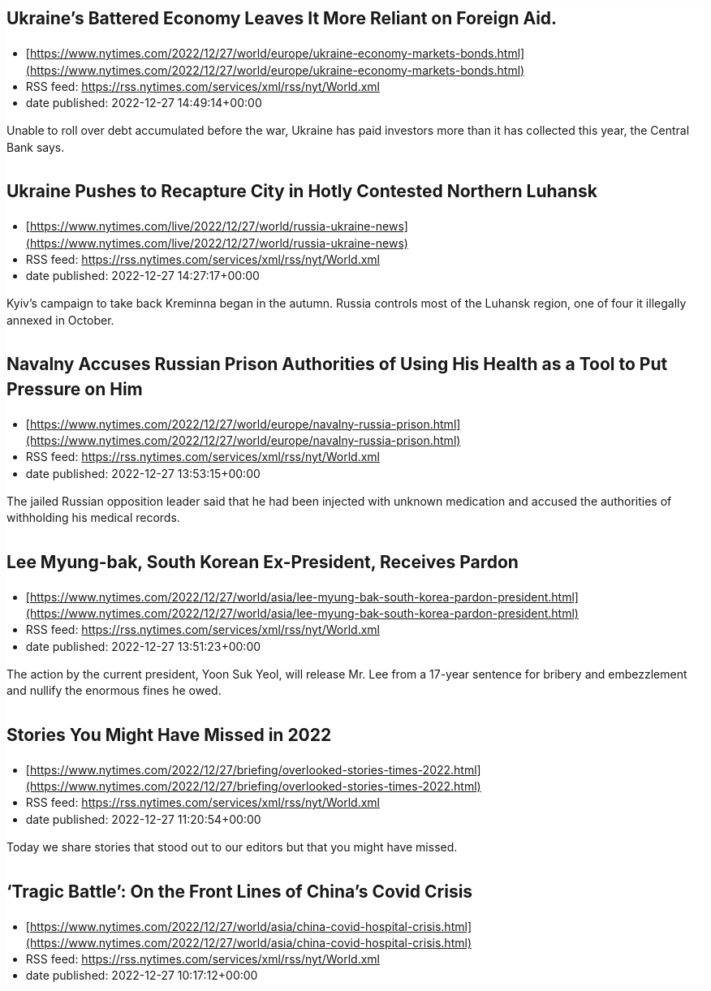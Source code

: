 ## Ukraine’s Battered Economy Leaves It More Reliant on Foreign Aid.
 - [https://www.nytimes.com/2022/12/27/world/europe/ukraine-economy-markets-bonds.html](https://www.nytimes.com/2022/12/27/world/europe/ukraine-economy-markets-bonds.html)
 - RSS feed: https://rss.nytimes.com/services/xml/rss/nyt/World.xml
 - date published: 2022-12-27 14:49:14+00:00

Unable to roll over debt accumulated before the war, Ukraine has paid investors more than it has collected this year, the Central Bank says.

## Ukraine Pushes to Recapture City in Hotly Contested Northern Luhansk
 - [https://www.nytimes.com/live/2022/12/27/world/russia-ukraine-news](https://www.nytimes.com/live/2022/12/27/world/russia-ukraine-news)
 - RSS feed: https://rss.nytimes.com/services/xml/rss/nyt/World.xml
 - date published: 2022-12-27 14:27:17+00:00

Kyiv’s campaign to take back Kreminna began in the autumn. Russia controls most of the Luhansk region, one of four it illegally annexed in October.

## Navalny Accuses Russian Prison Authorities of Using His Health as a Tool to Put Pressure on Him
 - [https://www.nytimes.com/2022/12/27/world/europe/navalny-russia-prison.html](https://www.nytimes.com/2022/12/27/world/europe/navalny-russia-prison.html)
 - RSS feed: https://rss.nytimes.com/services/xml/rss/nyt/World.xml
 - date published: 2022-12-27 13:53:15+00:00

The jailed Russian opposition leader said that he had been injected with unknown medication and accused the authorities of withholding his medical records.

## Lee Myung-bak, South Korean Ex-President, Receives Pardon
 - [https://www.nytimes.com/2022/12/27/world/asia/lee-myung-bak-south-korea-pardon-president.html](https://www.nytimes.com/2022/12/27/world/asia/lee-myung-bak-south-korea-pardon-president.html)
 - RSS feed: https://rss.nytimes.com/services/xml/rss/nyt/World.xml
 - date published: 2022-12-27 13:51:23+00:00

The action by the current president, Yoon Suk Yeol, will release Mr. Lee from a 17-year sentence for bribery and embezzlement and nullify the enormous fines he owed.

## Stories You Might Have Missed in 2022
 - [https://www.nytimes.com/2022/12/27/briefing/overlooked-stories-times-2022.html](https://www.nytimes.com/2022/12/27/briefing/overlooked-stories-times-2022.html)
 - RSS feed: https://rss.nytimes.com/services/xml/rss/nyt/World.xml
 - date published: 2022-12-27 11:20:54+00:00

Today we share stories that stood out to our editors but that you might have missed.

## ‘Tragic Battle’: On the Front Lines of China’s Covid Crisis
 - [https://www.nytimes.com/2022/12/27/world/asia/china-covid-hospital-crisis.html](https://www.nytimes.com/2022/12/27/world/asia/china-covid-hospital-crisis.html)
 - RSS feed: https://rss.nytimes.com/services/xml/rss/nyt/World.xml
 - date published: 2022-12-27 10:17:12+00:00
